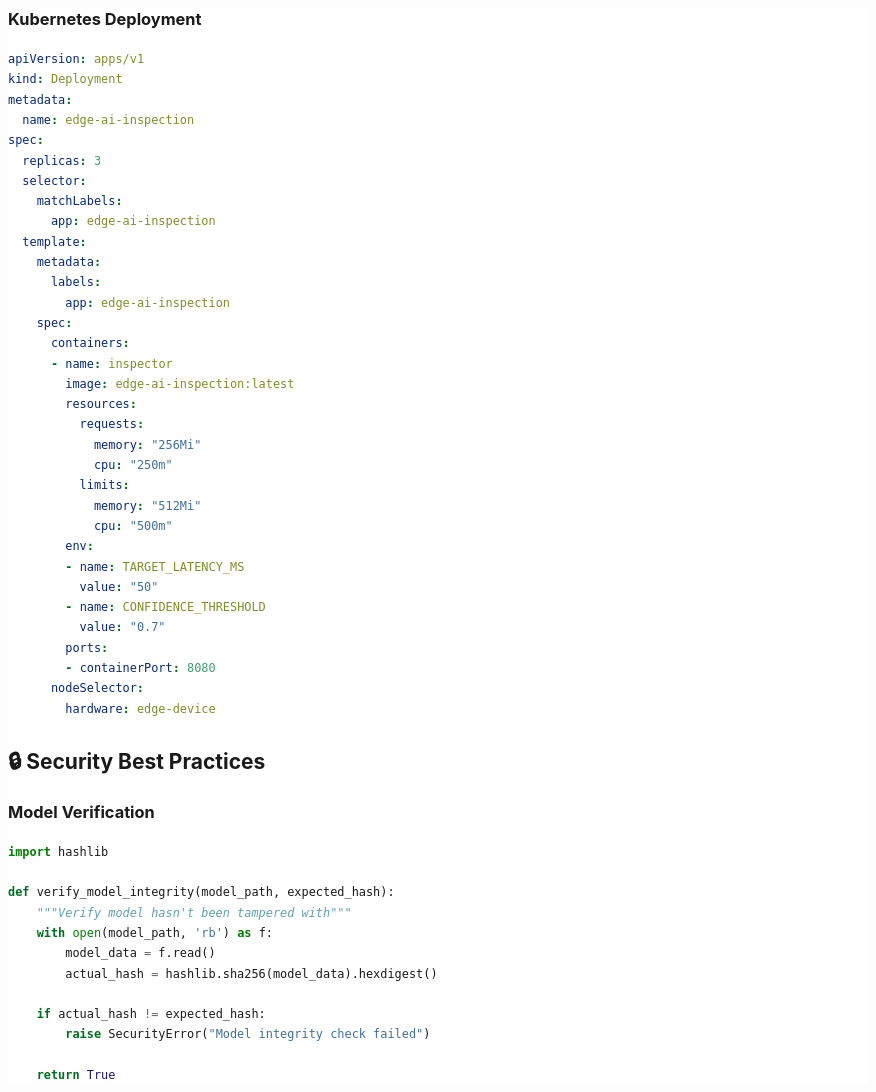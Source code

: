 ```dockerfile
```

### Kubernetes Deployment
```yaml
apiVersion: apps/v1
kind: Deployment
metadata:
  name: edge-ai-inspection
spec:
  replicas: 3
  selector:
    matchLabels:
      app: edge-ai-inspection
  template:
    metadata:
      labels:
        app: edge-ai-inspection
    spec:
      containers:
      - name: inspector
        image: edge-ai-inspection:latest
        resources:
          requests:
            memory: "256Mi"
            cpu: "250m"
          limits:
            memory: "512Mi"
            cpu: "500m"
        env:
        - name: TARGET_LATENCY_MS
          value: "50"
        - name: CONFIDENCE_THRESHOLD
          value: "0.7"
        ports:
        - containerPort: 8080
      nodeSelector:
        hardware: edge-device
```

## 🔒 Security Best Practices

### Model Verification
```python
import hashlib

def verify_model_integrity(model_path, expected_hash):
    """Verify model hasn't been tampered with"""
    with open(model_path, 'rb') as f:
        model_data = f.read()
        actual_hash = hashlib.sha256(model_data).hexdigest()
        
    if actual_hash != expected_hash:
        raise SecurityError("Model integrity check failed")
    
    return True
```
